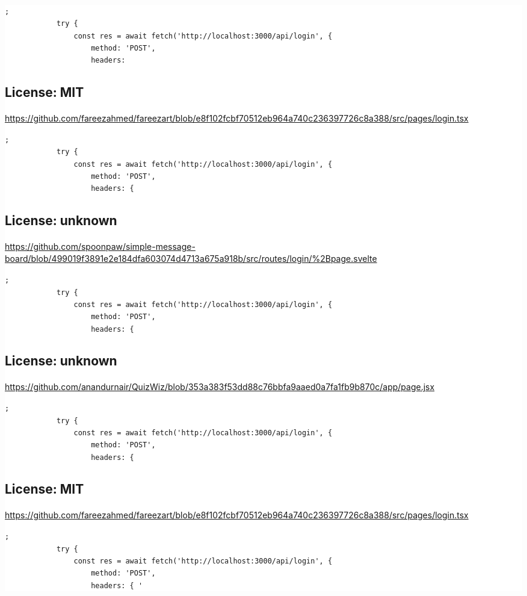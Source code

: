 ```
;
            try {
                const res = await fetch('http://localhost:3000/api/login', {
                    method: 'POST',
                    headers:
```


## License: MIT
https://github.com/fareezahmed/fareezart/blob/e8f102fcbf70512eb964a740c236397726c8a388/src/pages/login.tsx

```
;
            try {
                const res = await fetch('http://localhost:3000/api/login', {
                    method: 'POST',
                    headers: {
```


## License: unknown
https://github.com/spoonpaw/simple-message-board/blob/499019f3891e2e184dfa603074d4713a675a918b/src/routes/login/%2Bpage.svelte

```
;
            try {
                const res = await fetch('http://localhost:3000/api/login', {
                    method: 'POST',
                    headers: {
```


## License: unknown
https://github.com/anandurnair/QuizWiz/blob/353a383f53dd88c76bbfa9aaed0a7fa1fb9b870c/app/page.jsx

```
;
            try {
                const res = await fetch('http://localhost:3000/api/login', {
                    method: 'POST',
                    headers: {
```


## License: MIT
https://github.com/fareezahmed/fareezart/blob/e8f102fcbf70512eb964a740c236397726c8a388/src/pages/login.tsx

```
;
            try {
                const res = await fetch('http://localhost:3000/api/login', {
                    method: 'POST',
                    headers: { '
```
